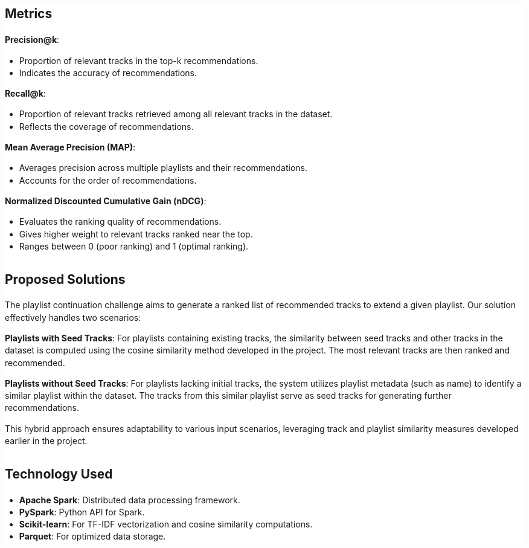 
## Metrics

__Precision@k__:
- Proportion of relevant tracks in the top-k recommendations.
- Indicates the accuracy of recommendations.

__Recall@k__:
- Proportion of relevant tracks retrieved among all relevant tracks in the dataset.
- Reflects the coverage of recommendations.

__Mean Average Precision (MAP)__:
- Averages precision across multiple playlists and their recommendations.
- Accounts for the order of recommendations.

__Normalized Discounted Cumulative Gain (nDCG)__:
- Evaluates the ranking quality of recommendations.
- Gives higher weight to relevant tracks ranked near the top.
- Ranges between 0 (poor ranking) and 1 (optimal ranking).

## Proposed Solutions
The playlist continuation challenge aims to generate a ranked list of recommended tracks to extend a given playlist. Our solution effectively handles two scenarios:

__Playlists with Seed Tracks__:
For playlists containing existing tracks, the similarity between seed tracks and other tracks in the dataset is computed using the cosine similarity method developed in the project. The most relevant tracks are then ranked and recommended.

__Playlists without Seed Tracks__:
For playlists lacking initial tracks, the system utilizes playlist metadata (such as name) to identify a similar playlist within the dataset. The tracks from this similar playlist serve as seed tracks for generating further recommendations.

This hybrid approach ensures adaptability to various input scenarios, leveraging track and playlist similarity measures developed earlier in the project. 


## Technology Used
- __Apache Spark__: Distributed data processing framework.
- __PySpark__: Python API for Spark.
- __Scikit-learn__: For TF-IDF vectorization and cosine similarity computations.
- __Parquet__: For optimized data storage.
